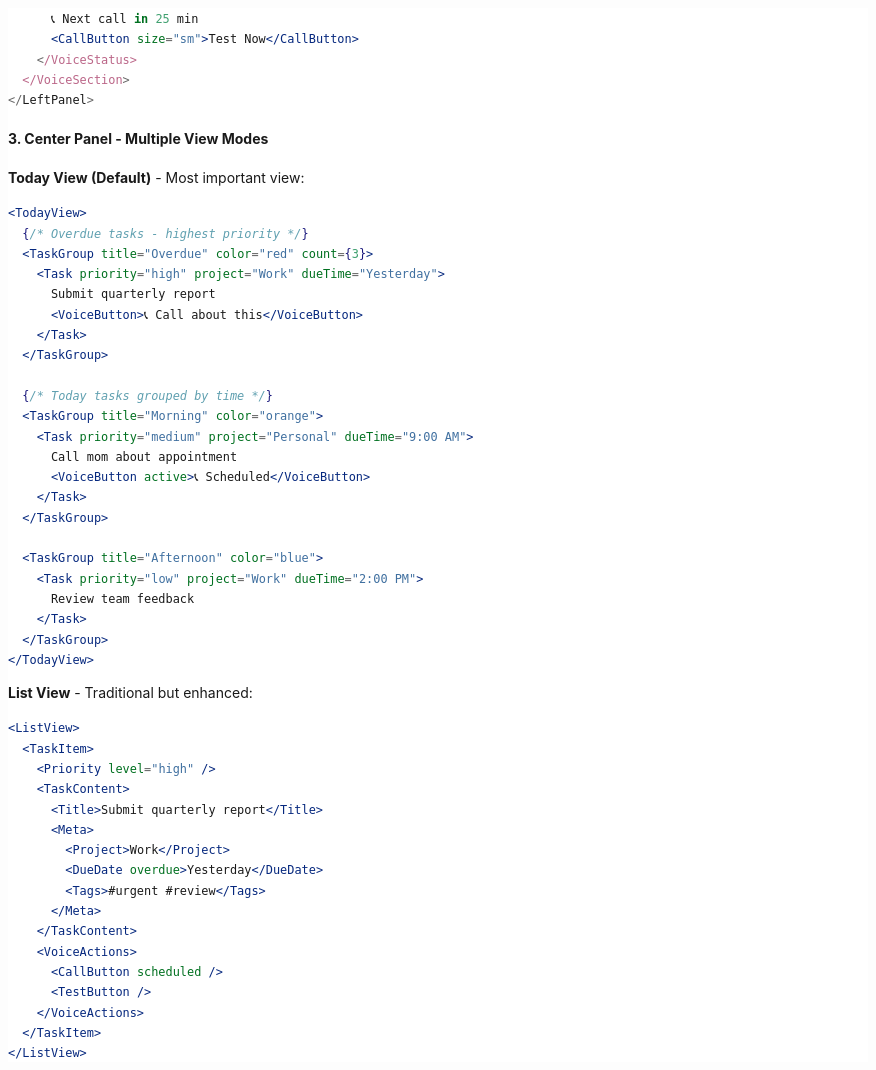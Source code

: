 ```jsx
      📞 Next call in 25 min
      <CallButton size="sm">Test Now</CallButton>
    </VoiceStatus>
  </VoiceSection>
</LeftPanel>
```

#### 3. Center Panel - Multiple View Modes

**Today View (Default)** - Most important view:
```jsx
<TodayView>
  {/* Overdue tasks - highest priority */}
  <TaskGroup title="Overdue" color="red" count={3}>
    <Task priority="high" project="Work" dueTime="Yesterday">
      Submit quarterly report
      <VoiceButton>📞 Call about this</VoiceButton>
    </Task>
  </TaskGroup>
  
  {/* Today tasks grouped by time */}
  <TaskGroup title="Morning" color="orange">
    <Task priority="medium" project="Personal" dueTime="9:00 AM">
      Call mom about appointment
      <VoiceButton active>📞 Scheduled</VoiceButton>
    </Task>
  </TaskGroup>
  
  <TaskGroup title="Afternoon" color="blue">
    <Task priority="low" project="Work" dueTime="2:00 PM">
      Review team feedback
    </Task>
  </TaskGroup>
</TodayView>
```

**List View** - Traditional but enhanced:
```jsx
<ListView>
  <TaskItem>
    <Priority level="high" />
    <TaskContent>
      <Title>Submit quarterly report</Title>
      <Meta>
        <Project>Work</Project>
        <DueDate overdue>Yesterday</DueDate>
        <Tags>#urgent #review</Tags>
      </Meta>
    </TaskContent>
    <VoiceActions>
      <CallButton scheduled />
      <TestButton />
    </VoiceActions>
  </TaskItem>
</ListView>
```
